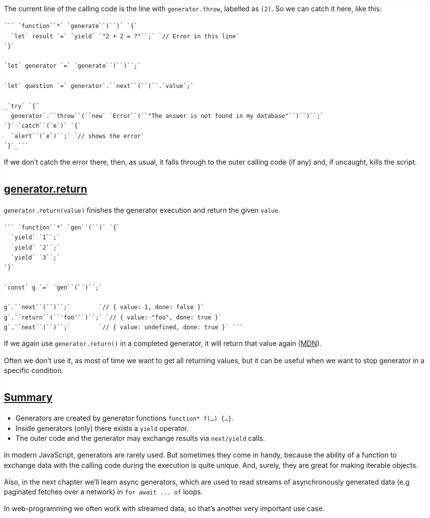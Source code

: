 The current line of the calling code is the line with `generator.throw`, labelled as `(2)`. So we can catch it here, like this:

```
``` `function``*` `generate``(``)` `{`
  `let` result `=` `yield` `"2 + 2 = ?"``;` `// Error in this line`
`}`

`let` generator `=` `generate``(``)``;`

`let` question `=` generator`.``next``(``)``.`value`;`

_`try` `{`
  generator`.``throw``(``new` `Error``(``"The answer is not found in my database"``)``)``;`
`}` `catch``(`e`)` `{`
  `alert``(`e`)``;` `// shows the error`
`}`_```
```

If we don’t catch the error there, then, as usual, it falls through to the outer calling code (if any) and, if uncaught, kills the script.

[generator.return](#generator-return)
-------------------------------------

`generator.return(value)` finishes the generator execution and return the given `value`.

```
``` `function``*` `gen``(``)` `{`
  `yield` `1``;`
  `yield` `2``;`
  `yield` `3``;`
`}`

`const` g `=` `gen``(``)``;`

g`.``next``(``)``;`        `// { value: 1, done: false }`
g`.``return``(``'foo'``)``;` `// { value: "foo", done: true }`
g`.``next``(``)``;`        `// { value: undefined, done: true }` ```
```

If we again use `generator.return()` in a completed generator, it will return that value again ([MDN](https://developer.mozilla.org/en-US/docs/Web/JavaScript/Reference/Global_Objects/Generator/return)).

Often we don’t use it, as most of time we want to get all returning values, but it can be useful when we want to stop generator in a specific condition.

[Summary](#summary)
-------------------

*   Generators are created by generator functions `function* f(…) {…}`.
*   Inside generators (only) there exists a `yield` operator.
*   The outer code and the generator may exchange results via `next/yield` calls.

In modern JavaScript, generators are rarely used. But sometimes they come in handy, because the ability of a function to exchange data with the calling code during the execution is quite unique. And, surely, they are great for making iterable objects.

Also, in the next chapter we’ll learn async generators, which are used to read streams of asynchronously generated data (e.g paginated fetches over a network) in `for await ... of` loops.

In web-programming we often work with streamed data, so that’s another very important use case.